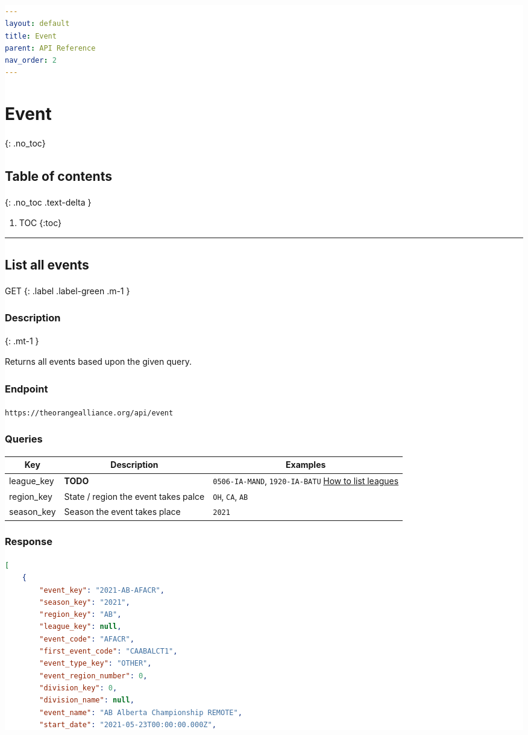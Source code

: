 ```yaml
---
layout: default
title: Event
parent: API Reference
nav_order: 2
---
```



# Event
{: .no_toc}

## Table of contents
{: .no_toc .text-delta }

1. TOC
{:toc}

---

## List all events

GET
{: .label .label-green .m-1 }

### Description
{: .mt-1 }

Returns all events based upon the given query.	

### Endpoint

```
https://theorangealliance.org/api/event
```

### Queries

| Key | Description | Examples |
| --- | --- | --- |
| league_key | **TODO** | `0506-IA-MAND`, `1920-IA-BATU` [How to list leagues](/reference/api-methods.html#leagues) |
| region_key | State / region the event takes palce | `OH`, `CA`, `AB` |
| season_key | Season the event takes place | `2021` |

### Response

```json
[
    {
        "event_key": "2021-AB-AFACR",
        "season_key": "2021",
        "region_key": "AB",
        "league_key": null,
        "event_code": "AFACR",
        "first_event_code": "CAABALCT1",
        "event_type_key": "OTHER",
        "event_region_number": 0,
        "division_key": 0,
        "division_name": null,
        "event_name": "AB Alberta Championship REMOTE",
        "start_date": "2021-05-23T00:00:00.000Z",
```